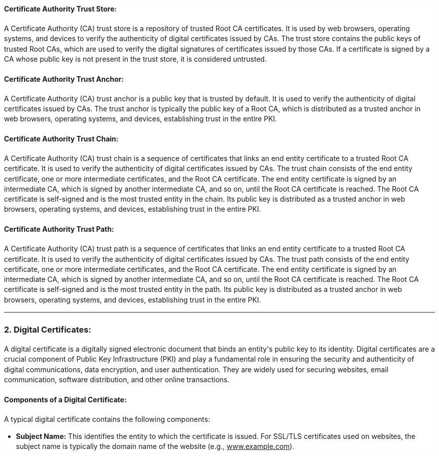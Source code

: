 #### Certificate Authority Trust Store:

A Certificate Authority (CA) trust store is a repository of trusted Root CA certificates. It is used by web browsers, operating systems, and devices to verify the authenticity of digital certificates issued by CAs. The trust store contains the public keys of trusted Root CAs, which are used to verify the digital signatures of certificates issued by those CAs. If a certificate is signed by a CA whose public key is not present in the trust store, it is considered untrusted.

#### Certificate Authority Trust Anchor:

A Certificate Authority (CA) trust anchor is a public key that is trusted by default. It is used to verify the authenticity of digital certificates issued by CAs. The trust anchor is typically the public key of a Root CA, which is distributed as a trusted anchor in web browsers, operating systems, and devices, establishing trust in the entire PKI.

#### Certificate Authority Trust Chain:

A Certificate Authority (CA) trust chain is a sequence of certificates that links an end entity certificate to a trusted Root CA certificate. It is used to verify the authenticity of digital certificates issued by CAs. The trust chain consists of the end entity certificate, one or more intermediate certificates, and the Root CA certificate. The end entity certificate is signed by an intermediate CA, which is signed by another intermediate CA, and so on, until the Root CA certificate is reached. The Root CA certificate is self-signed and is the most trusted entity in the chain. Its public key is distributed as a trusted anchor in web browsers, operating systems, and devices, establishing trust in the entire PKI.

#### Certificate Authority Trust Path:

A Certificate Authority (CA) trust path is a sequence of certificates that links an end entity certificate to a trusted Root CA certificate. It is used to verify the authenticity of digital certificates issued by CAs. The trust path consists of the end entity certificate, one or more intermediate certificates, and the Root CA certificate. The end entity certificate is signed by an intermediate CA, which is signed by another intermediate CA, and so on, until the Root CA certificate is reached. The Root CA certificate is self-signed and is the most trusted entity in the path. Its public key is distributed as a trusted anchor in web browsers, operating systems, and devices, establishing trust in the entire PKI.

---

### 2. Digital Certificates: 

A digital certificate is a digitally signed electronic document that binds an entity's public key to its identity. Digital certificates are a crucial component of Public Key Infrastructure (PKI) and play a fundamental role in ensuring the security and authenticity of digital communications, data encryption, and user authentication. They are widely used for securing websites, email communication, software distribution, and other online transactions.

#### Components of a Digital Certificate:

A typical digital certificate contains the following components:

* **Subject Name:**
This identifies the entity to which the certificate is issued. For SSL/TLS certificates used on websites, the subject name is typically the domain name of the website (e.g., www.example.com).
